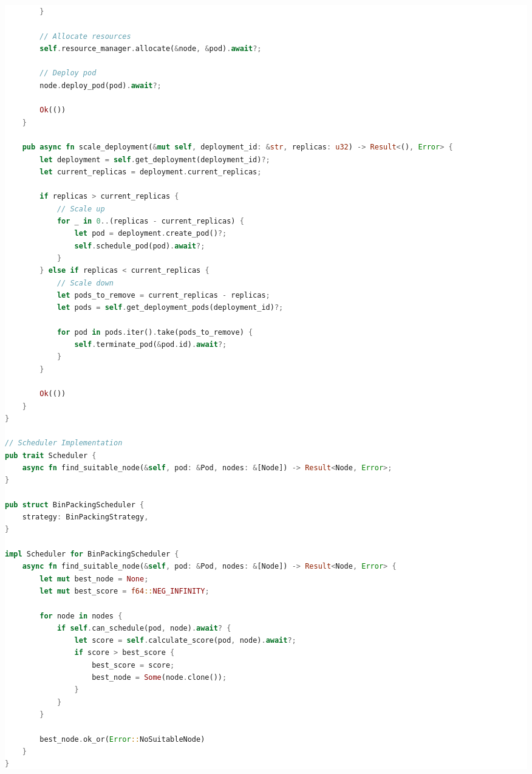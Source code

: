 ```rust
        }
        
        // Allocate resources
        self.resource_manager.allocate(&node, &pod).await?;
        
        // Deploy pod
        node.deploy_pod(pod).await?;
        
        Ok(())
    }
    
    pub async fn scale_deployment(&mut self, deployment_id: &str, replicas: u32) -> Result<(), Error> {
        let deployment = self.get_deployment(deployment_id)?;
        let current_replicas = deployment.current_replicas;
        
        if replicas > current_replicas {
            // Scale up
            for _ in 0..(replicas - current_replicas) {
                let pod = deployment.create_pod()?;
                self.schedule_pod(pod).await?;
            }
        } else if replicas < current_replicas {
            // Scale down
            let pods_to_remove = current_replicas - replicas;
            let pods = self.get_deployment_pods(deployment_id)?;
            
            for pod in pods.iter().take(pods_to_remove) {
                self.terminate_pod(&pod.id).await?;
            }
        }
        
        Ok(())
    }
}

// Scheduler Implementation
pub trait Scheduler {
    async fn find_suitable_node(&self, pod: &Pod, nodes: &[Node]) -> Result<Node, Error>;
}

pub struct BinPackingScheduler {
    strategy: BinPackingStrategy,
}

impl Scheduler for BinPackingScheduler {
    async fn find_suitable_node(&self, pod: &Pod, nodes: &[Node]) -> Result<Node, Error> {
        let mut best_node = None;
        let mut best_score = f64::NEG_INFINITY;
        
        for node in nodes {
            if self.can_schedule(pod, node).await? {
                let score = self.calculate_score(pod, node).await?;
                if score > best_score {
                    best_score = score;
                    best_node = Some(node.clone());
                }
            }
        }
        
        best_node.ok_or(Error::NoSuitableNode)
    }
}
```